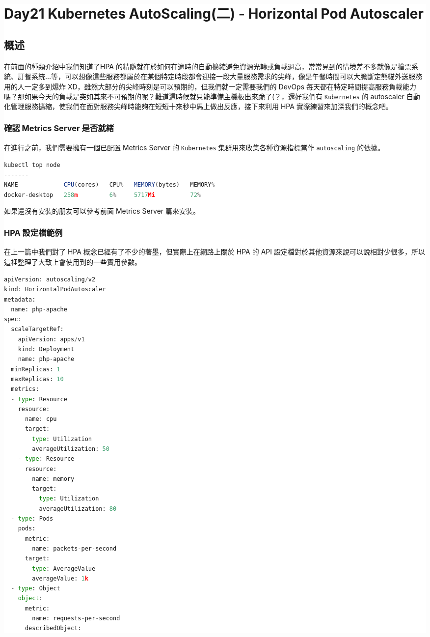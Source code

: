 # Day21 Kubernetes AutoScaling(二) - Horizontal Pod Autoscaler

## 概述

在前面的種類介紹中我們知道了HPA 的精隨就在於如何在適時的自動擴縮避免資源光轉或負載過高，常常見到的情境差不多就像是搶票系統、訂餐系統…等，可以想像這些服務都屬於在某個特定時段都會迎接一段大量服務需求的尖峰，像是午餐時間可以大膽斷定熊貓外送服務用的人一定多到爆炸 XD，雖然大部分的尖峰時刻是可以預期的，但我們就一定需要我們的 DevOps 每天都在特定時間提高服務負載能力嗎？那如果今天的負載是突如其來不可預期的呢？難道這時候就只能準備主機板出來跪了(？，還好我們有 `Kubernetes` 的 autoscaler 自動化管理服務擴縮，使我們在面對服務尖峰時能夠在短短十來秒中馬上做出反應，接下來利用 HPA 實際練習來加深我們的概念吧。

### 確認 Metrics Server 是否就緒

在進行之前，我們需要擁有一個已配置 Metrics Server 的 `Kubernetes` 集群用來收集各種資源指標當作 `autoscaling` 的依據。

```jsx
kubectl top node
-------
NAME             CPU(cores)   CPU%   MEMORY(bytes)   MEMORY%   
docker-desktop   258m         6%     5717Mi          72%
```

如果還沒有安裝的朋友可以參考前面 Metrics Server 篇來安裝。

### HPA 設定檔範例

在上一篇中我們對了 HPA 概念已經有了不少的著墨，但實際上在網路上關於 HPA 的 API 設定檔對於其他資源來說可以說相對少很多，所以這裡整理了大致上會使用到的一些實用參數。

```python
apiVersion: autoscaling/v2
kind: HorizontalPodAutoscaler
metadata:
  name: php-apache
spec:
  scaleTargetRef:
    apiVersion: apps/v1
    kind: Deployment
    name: php-apache
  minReplicas: 1
  maxReplicas: 10
  metrics:
  - type: Resource
    resource:
      name: cpu
      target:
        type: Utilization
        averageUtilization: 50
	- type: Resource
	  resource:
	    name: memory
	    target:
	      type: Utilization
	      averageUtilization: 80
  - type: Pods
    pods:
      metric:
        name: packets-per-second
      target:
        type: AverageValue
        averageValue: 1k
  - type: Object
    object:
      metric:
        name: requests-per-second
      describedObject:
```